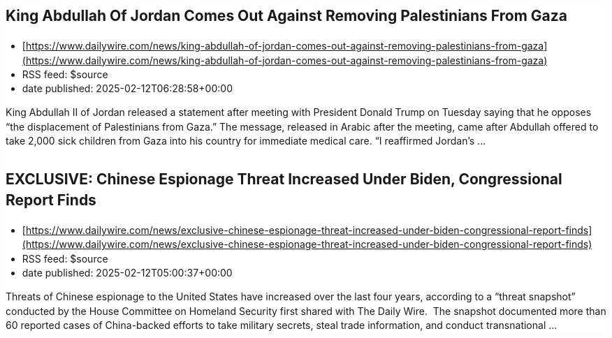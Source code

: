 ## King Abdullah Of Jordan Comes Out Against Removing Palestinians From Gaza
 - [https://www.dailywire.com/news/king-abdullah-of-jordan-comes-out-against-removing-palestinians-from-gaza](https://www.dailywire.com/news/king-abdullah-of-jordan-comes-out-against-removing-palestinians-from-gaza)
 - RSS feed: $source
 - date published: 2025-02-12T06:28:58+00:00

King Abdullah II of Jordan released a statement after meeting with President Donald Trump on Tuesday saying that he opposes &#8220;the displacement of Palestinians from Gaza.&#8221; The message, released in Arabic after the meeting, came after Abdullah offered to take 2,000 sick children from Gaza into his country for immediate medical care. &#8220;I reaffirmed Jordan’s ...

## EXCLUSIVE: Chinese Espionage Threat Increased Under Biden, Congressional Report Finds
 - [https://www.dailywire.com/news/exclusive-chinese-espionage-threat-increased-under-biden-congressional-report-finds](https://www.dailywire.com/news/exclusive-chinese-espionage-threat-increased-under-biden-congressional-report-finds)
 - RSS feed: $source
 - date published: 2025-02-12T05:00:37+00:00

Threats of Chinese espionage to the United States have increased over the last four years, according to a “threat snapshot” conducted by the House Committee on Homeland Security first shared with The Daily Wire.  The snapshot documented more than 60 reported cases of China-backed efforts to take military secrets, steal trade information, and conduct transnational ...


